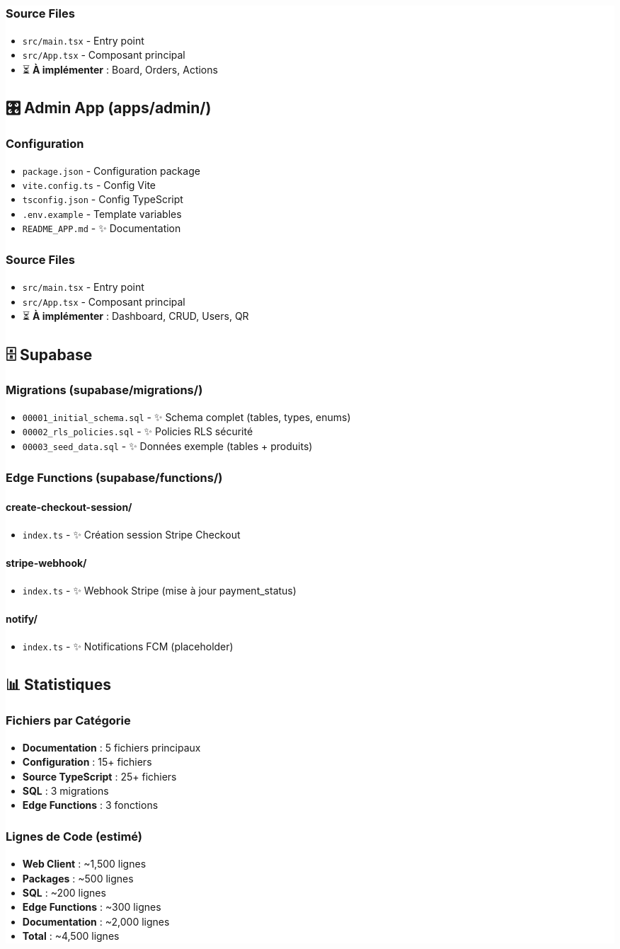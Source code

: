### Source Files
- `src/main.tsx` - Entry point
- `src/App.tsx` - Composant principal
- ⏳ **À implémenter** : Board, Orders, Actions

## 🎛️ Admin App (apps/admin/)

### Configuration
- `package.json` - Configuration package
- `vite.config.ts` - Config Vite
- `tsconfig.json` - Config TypeScript
- `.env.example` - Template variables
- `README_APP.md` - ✨ Documentation

### Source Files
- `src/main.tsx` - Entry point
- `src/App.tsx` - Composant principal
- ⏳ **À implémenter** : Dashboard, CRUD, Users, QR

## 🗄️ Supabase

### Migrations (supabase/migrations/)
- `00001_initial_schema.sql` - ✨ Schema complet (tables, types, enums)
- `00002_rls_policies.sql` - ✨ Policies RLS sécurité
- `00003_seed_data.sql` - ✨ Données exemple (tables + produits)

### Edge Functions (supabase/functions/)

#### create-checkout-session/
- `index.ts` - ✨ Création session Stripe Checkout

#### stripe-webhook/
- `index.ts` - ✨ Webhook Stripe (mise à jour payment_status)

#### notify/
- `index.ts` - ✨ Notifications FCM (placeholder)

## 📊 Statistiques

### Fichiers par Catégorie
- **Documentation** : 5 fichiers principaux
- **Configuration** : 15+ fichiers
- **Source TypeScript** : 25+ fichiers
- **SQL** : 3 migrations
- **Edge Functions** : 3 fonctions

### Lignes de Code (estimé)
- **Web Client** : ~1,500 lignes
- **Packages** : ~500 lignes
- **SQL** : ~200 lignes
- **Edge Functions** : ~300 lignes
- **Documentation** : ~2,000 lignes
- **Total** : ~4,500 lignes
